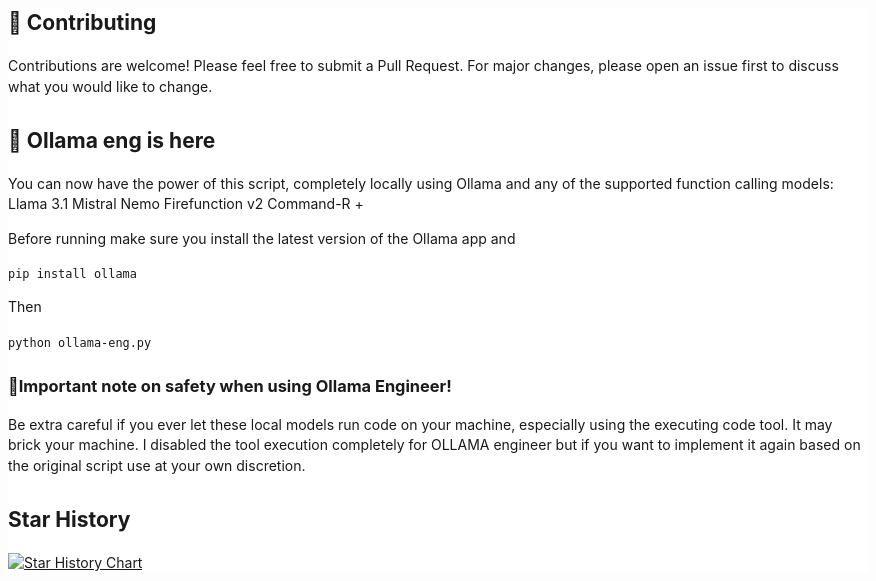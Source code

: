 
## 👥 Contributing

Contributions are welcome! Please feel free to submit a Pull Request. For major changes, please open an issue first to discuss what you would like to change.

## 🦙 Ollama eng is here

You can now have the power of this script, completely locally using Ollama and any of the supported function calling models:
Llama 3.1
Mistral Nemo
Firefunction v2
Command-R +

Before running make sure you install the latest version of the Ollama app and 

```
pip install ollama
```

Then

```
python ollama-eng.py
```

### 🚨Important note on safety when using Ollama Engineer!

Be extra careful if you ever let these local models run code on your machine, especially using the executing code tool. It may brick your machine. I disabled the tool execution completely for OLLAMA engineer but if you want to implement it again based on the original script use at your own discretion.

## Star History

[![Star History Chart](https://api.star-history.com/svg?repos=Doriandarko/claude-engineer&type=Date)](https://star-history.com/#Doriandarko/claude-engineer&Date)
